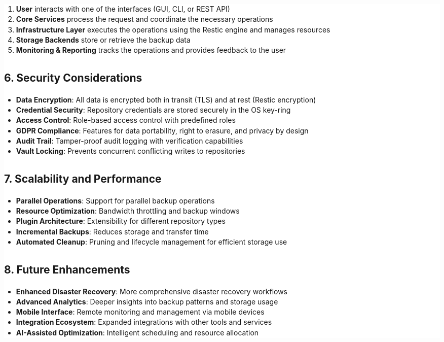 1. **User** interacts with one of the interfaces (GUI, CLI, or REST API)
2. **Core Services** process the request and coordinate the necessary operations
3. **Infrastructure Layer** executes the operations using the Restic engine and manages resources
4. **Storage Backends** store or retrieve the backup data
5. **Monitoring & Reporting** tracks the operations and provides feedback to the user

## 6. Security Considerations

- **Data Encryption**: All data is encrypted both in transit (TLS) and at rest (Restic encryption)
- **Credential Security**: Repository credentials are stored securely in the OS key-ring
- **Access Control**: Role-based access control with predefined roles
- **GDPR Compliance**: Features for data portability, right to erasure, and privacy by design
- **Audit Trail**: Tamper-proof audit logging with verification capabilities
- **Vault Locking**: Prevents concurrent conflicting writes to repositories

## 7. Scalability and Performance

- **Parallel Operations**: Support for parallel backup operations
- **Resource Optimization**: Bandwidth throttling and backup windows
- **Plugin Architecture**: Extensibility for different repository types
- **Incremental Backups**: Reduces storage and transfer time
- **Automated Cleanup**: Pruning and lifecycle management for efficient storage use

## 8. Future Enhancements

- **Enhanced Disaster Recovery**: More comprehensive disaster recovery workflows
- **Advanced Analytics**: Deeper insights into backup patterns and storage usage
- **Mobile Interface**: Remote monitoring and management via mobile devices
- **Integration Ecosystem**: Expanded integrations with other tools and services
- **AI-Assisted Optimization**: Intelligent scheduling and resource allocation
